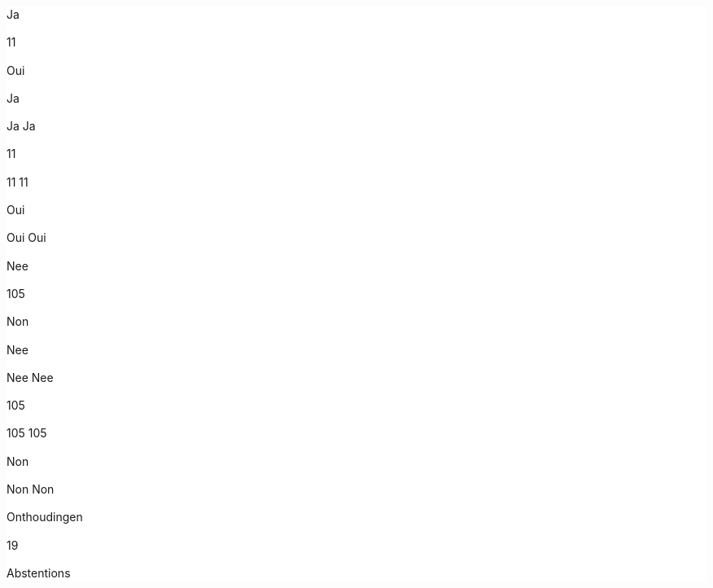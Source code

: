 

Ja


11


Oui



Ja

Ja
Ja


11

11
11


Oui

Oui
Oui



Nee


105


Non



Nee

Nee
Nee


105

105
105


Non

Non
Non



Onthoudingen


19


Abstentions


